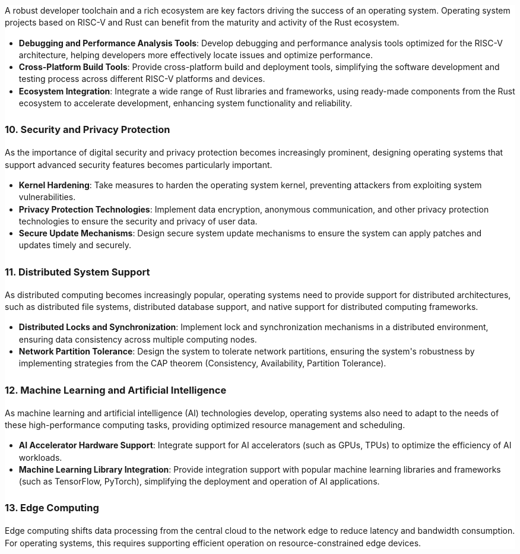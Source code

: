 A robust developer toolchain and a rich ecosystem are key factors driving the success of an operating system. Operating system projects based on RISC-V and Rust can benefit from the maturity and activity of the Rust ecosystem.

- **Debugging and Performance Analysis Tools**: Develop debugging and performance analysis tools optimized for the RISC-V architecture, helping developers more effectively locate issues and optimize performance.
- **Cross-Platform Build Tools**: Provide cross-platform build and deployment tools, simplifying the software development and testing process across different RISC-V platforms and devices.
- **Ecosystem Integration**: Integrate a wide range of Rust libraries and frameworks, using ready-made components from the Rust ecosystem to accelerate development, enhancing system functionality and reliability.

### 10. Security and Privacy Protection

As the importance of digital security and privacy protection becomes increasingly prominent, designing operating systems that support advanced security features becomes particularly important.

- **Kernel Hardening**: Take measures to harden the operating system kernel, preventing attackers from exploiting system vulnerabilities.
- **Privacy Protection Technologies**: Implement data encryption, anonymous communication, and other privacy protection technologies to ensure the security and privacy of user data.
- **Secure Update Mechanisms**: Design secure system update mechanisms to ensure the system can apply patches and updates timely and securely.

### 11. Distributed System Support

As distributed computing becomes increasingly popular, operating systems need to provide support for distributed architectures, such as distributed file systems, distributed database support, and native support for distributed computing frameworks.

- **Distributed Locks and Synchronization**: Implement lock and synchronization mechanisms in a distributed environment, ensuring data consistency across multiple computing nodes.
- **Network Partition Tolerance**: Design the system to tolerate network partitions, ensuring the system's robustness by implementing strategies from the CAP theorem (Consistency, Availability, Partition Tolerance).

### 12. Machine Learning and Artificial Intelligence

As machine learning and artificial intelligence (AI) technologies develop, operating systems also need to adapt to the needs of these high-performance computing tasks, providing optimized resource management and scheduling.

- **AI Accelerator Hardware Support**: Integrate support for AI accelerators (such as GPUs, TPUs) to optimize the efficiency of AI workloads.
- **Machine Learning Library Integration**: Provide integration support with popular machine learning libraries and frameworks (such as TensorFlow, PyTorch), simplifying the deployment and operation of AI applications.

### 13. Edge Computing

Edge computing shifts data processing from the central cloud to the network edge to reduce latency and bandwidth consumption. For operating systems, this requires supporting efficient operation on resource-constrained edge devices.
